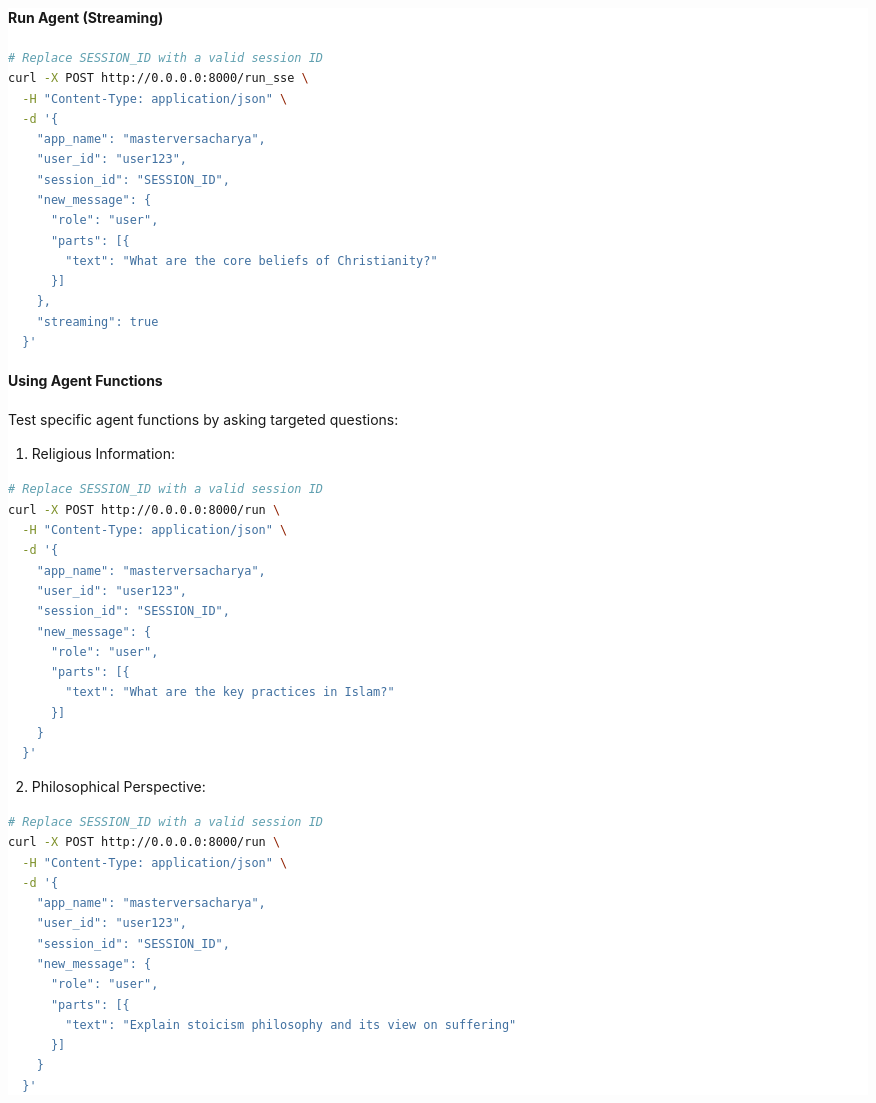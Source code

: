 #### Run Agent (Streaming)

```bash
# Replace SESSION_ID with a valid session ID
curl -X POST http://0.0.0.0:8000/run_sse \
  -H "Content-Type: application/json" \
  -d '{
    "app_name": "masterversacharya",
    "user_id": "user123",
    "session_id": "SESSION_ID",
    "new_message": {
      "role": "user",
      "parts": [{
        "text": "What are the core beliefs of Christianity?"
      }]
    },
    "streaming": true
  }'
```

#### Using Agent Functions

Test specific agent functions by asking targeted questions:

1. Religious Information:
```bash
# Replace SESSION_ID with a valid session ID
curl -X POST http://0.0.0.0:8000/run \
  -H "Content-Type: application/json" \
  -d '{
    "app_name": "masterversacharya",
    "user_id": "user123",
    "session_id": "SESSION_ID",
    "new_message": {
      "role": "user",
      "parts": [{
        "text": "What are the key practices in Islam?"
      }]
    }
  }'
```

2. Philosophical Perspective:
```bash
# Replace SESSION_ID with a valid session ID
curl -X POST http://0.0.0.0:8000/run \
  -H "Content-Type: application/json" \
  -d '{
    "app_name": "masterversacharya",
    "user_id": "user123",
    "session_id": "SESSION_ID",
    "new_message": {
      "role": "user",
      "parts": [{
        "text": "Explain stoicism philosophy and its view on suffering"
      }]
    }
  }'
```
